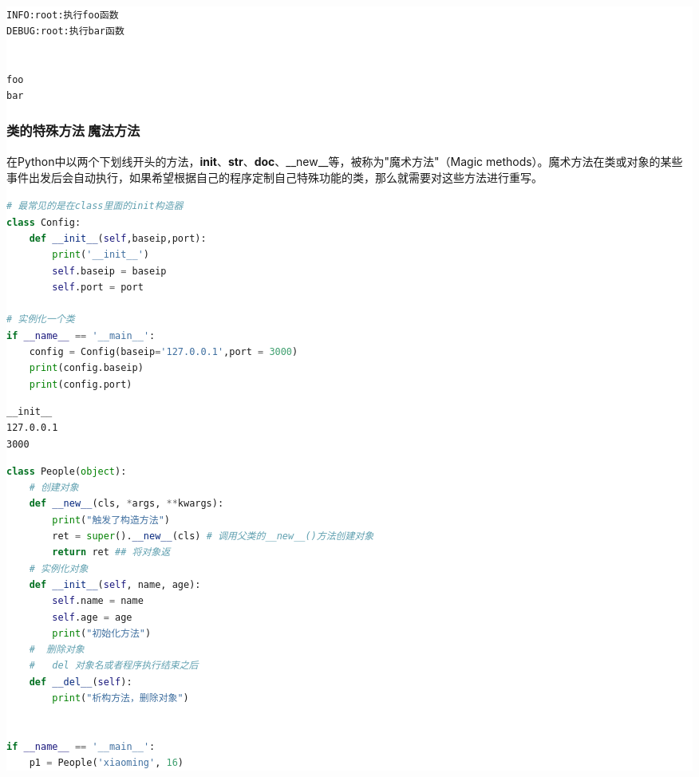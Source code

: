     INFO:root:执行foo函数
    DEBUG:root:执行bar函数
    

    foo
    bar
    

### 类的特殊方法 魔法方法
在Python中以两个下划线开头的方法，__init__、__str__、__doc__、__new__等，被称为"魔术方法"（Magic methods）。魔术方法在类或对象的某些事件出发后会自动执行，如果希望根据自己的程序定制自己特殊功能的类，那么就需要对这些方法进行重写。





```python
# 最常见的是在class里面的init构造器
class Config:
    def __init__(self,baseip,port):
        print('__init__')
        self.baseip = baseip
        self.port = port

# 实例化一个类
if __name__ == '__main__':
    config = Config(baseip='127.0.0.1',port = 3000)
    print(config.baseip)
    print(config.port)
```

    __init__
    127.0.0.1
    3000
    


```python
class People(object):
    # 创建对象
    def __new__(cls, *args, **kwargs):
        print("触发了构造方法")
        ret = super().__new__(cls) # 调用父类的__new__()方法创建对象
        return ret ## 将对象返
    # 实例化对象
    def __init__(self, name, age):
        self.name = name
        self.age = age
        print("初始化方法")
    #  删除对象
    #   del 对象名或者程序执行结束之后
    def __del__(self):
        print("析构方法，删除对象")


if __name__ == '__main__':
    p1 = People('xiaoming', 16)
```
